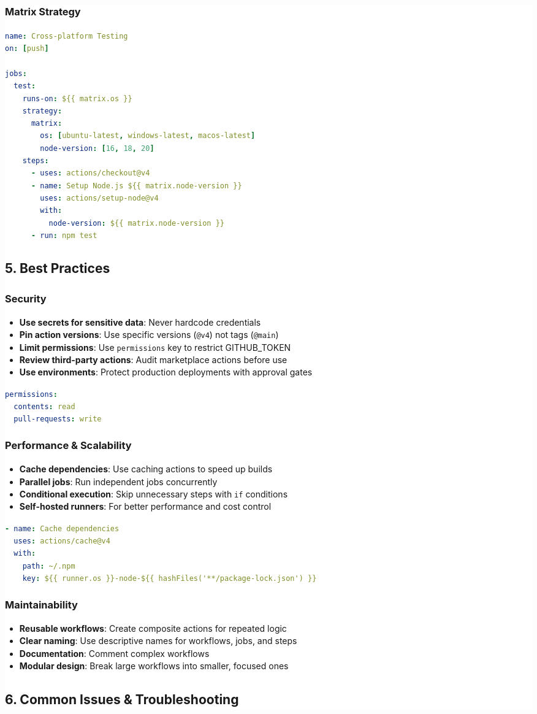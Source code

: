 ### Matrix Strategy
```yaml
name: Cross-platform Testing
on: [push]

jobs:
  test:
    runs-on: ${{ matrix.os }}
    strategy:
      matrix:
        os: [ubuntu-latest, windows-latest, macos-latest]
        node-version: [16, 18, 20]
    steps:
      - uses: actions/checkout@v4
      - name: Setup Node.js ${{ matrix.node-version }}
        uses: actions/setup-node@v4
        with:
          node-version: ${{ matrix.node-version }}
      - run: npm test
```

## 5. Best Practices

### Security
- **Use secrets for sensitive data**: Never hardcode credentials
- **Pin action versions**: Use specific versions (`@v4`) not tags (`@main`)
- **Limit permissions**: Use `permissions` key to restrict GITHUB_TOKEN
- **Review third-party actions**: Audit marketplace actions before use
- **Use environments**: Protect production deployments with approval gates

```yaml
permissions:
  contents: read
  pull-requests: write
```

### Performance & Scalability
- **Cache dependencies**: Use caching actions to speed up builds
- **Parallel jobs**: Run independent jobs concurrently
- **Conditional execution**: Skip unnecessary steps with `if` conditions
- **Self-hosted runners**: For better performance and cost control

```yaml
- name: Cache dependencies
  uses: actions/cache@v4
  with:
    path: ~/.npm
    key: ${{ runner.os }}-node-${{ hashFiles('**/package-lock.json') }}
```

### Maintainability
- **Reusable workflows**: Create composite actions for repeated logic
- **Clear naming**: Use descriptive names for workflows, jobs, and steps
- **Documentation**: Comment complex workflows
- **Modular design**: Break large workflows into smaller, focused ones
## 6. Common Issues & Troubleshooting
